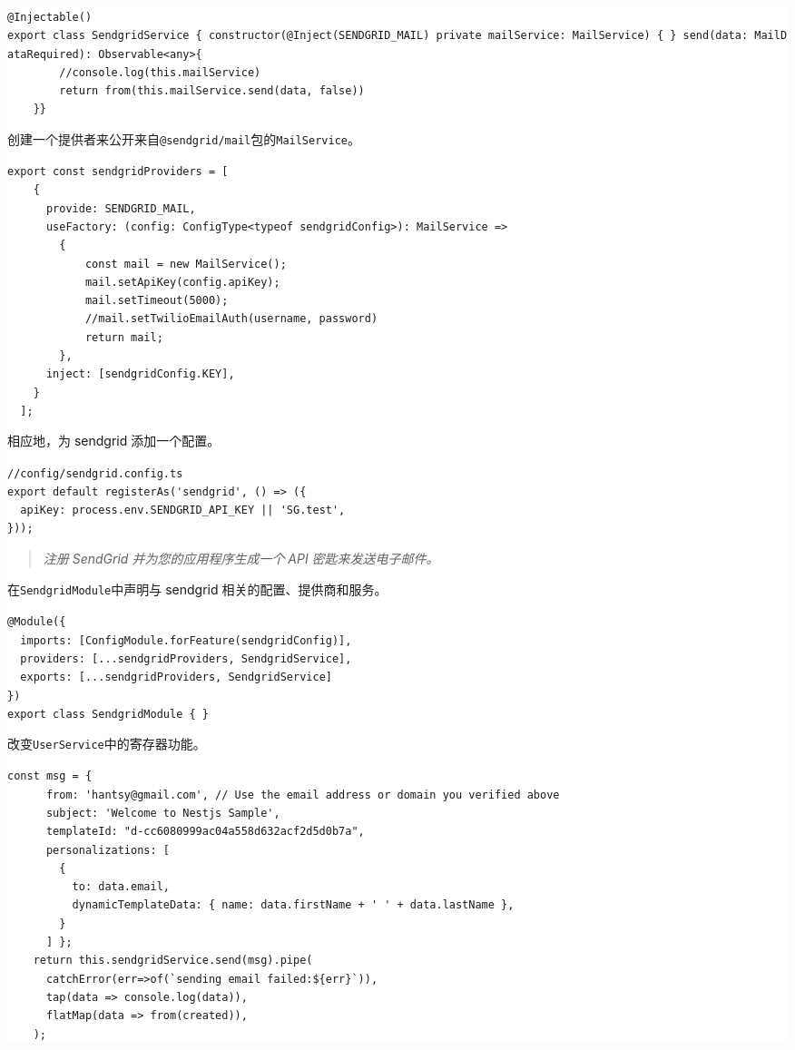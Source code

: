 ```
@Injectable()
export class SendgridService { constructor(@Inject(SENDGRID_MAIL) private mailService: MailService) { } send(data: MailDataRequired): Observable<any>{
        //console.log(this.mailService)
        return from(this.mailService.send(data, false))
    }}
```

创建一个提供者来公开来自`@sendgrid/mail`包的`MailService`。

```
export const sendgridProviders = [
    {
      provide: SENDGRID_MAIL,
      useFactory: (config: ConfigType<typeof sendgridConfig>): MailService =>
        {
            const mail = new MailService();
            mail.setApiKey(config.apiKey);
            mail.setTimeout(5000);
            //mail.setTwilioEmailAuth(username, password)
            return mail;
        },
      inject: [sendgridConfig.KEY],
    }
  ];
```

相应地，为 sendgrid 添加一个配置。

```
//config/sendgrid.config.ts
export default registerAs('sendgrid', () => ({
  apiKey: process.env.SENDGRID_API_KEY || 'SG.test',
}));
```

> *注册 SendGrid 并为您的应用程序生成一个 API 密匙来发送电子邮件。*

在`SendgridModule`中声明与 sendgrid 相关的配置、提供商和服务。

```
@Module({
  imports: [ConfigModule.forFeature(sendgridConfig)],
  providers: [...sendgridProviders, SendgridService],
  exports: [...sendgridProviders, SendgridService]
})
export class SendgridModule { }
```

改变`UserService`中的寄存器功能。

```
const msg = {
      from: 'hantsy@gmail.com', // Use the email address or domain you verified above
      subject: 'Welcome to Nestjs Sample',
      templateId: "d-cc6080999ac04a558d632acf2d5d0b7a",
      personalizations: [
        {
          to: data.email,
          dynamicTemplateData: { name: data.firstName + ' ' + data.lastName },
        }
      ] };
    return this.sendgridService.send(msg).pipe(
      catchError(err=>of(`sending email failed:${err}`)),
      tap(data => console.log(data)),
      flatMap(data => from(created)),
    );
```
